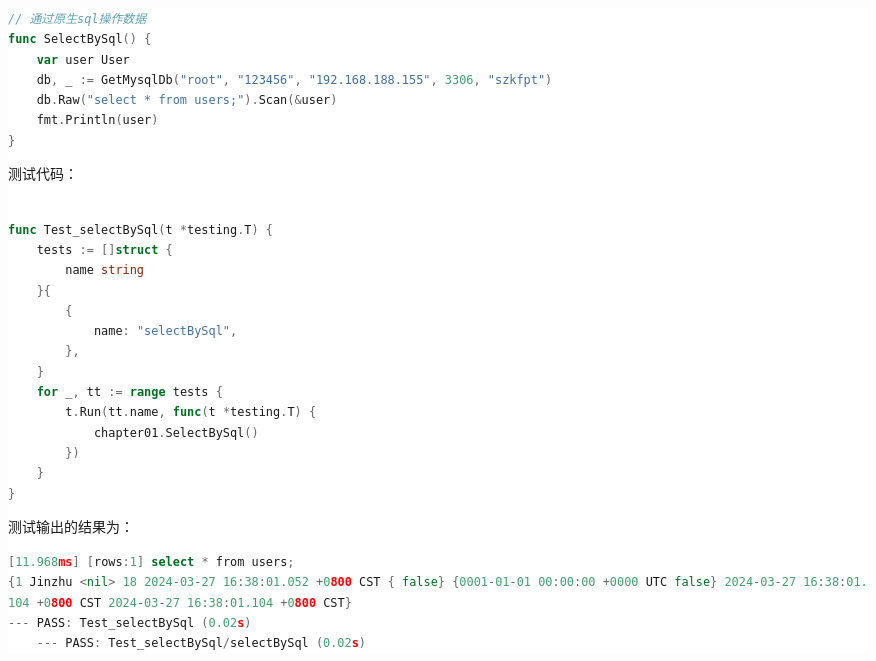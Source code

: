 ```go
// 通过原生sql操作数据
func SelectBySql() {
	var user User
	db, _ := GetMysqlDb("root", "123456", "192.168.188.155", 3306, "szkfpt")
	db.Raw("select * from users;").Scan(&user)
	fmt.Println(user)
}
```

测试代码：

```go

func Test_selectBySql(t *testing.T) {
	tests := []struct {
		name string
	}{
		{
			name: "selectBySql",
		},
	}
	for _, tt := range tests {
		t.Run(tt.name, func(t *testing.T) {
			chapter01.SelectBySql()
		})
	}
}
```

测试输出的结果为：

```go
[11.968ms] [rows:1] select * from users;
{1 Jinzhu <nil> 18 2024-03-27 16:38:01.052 +0800 CST { false} {0001-01-01 00:00:00 +0000 UTC false} 2024-03-27 16:38:01.104 +0800 CST 2024-03-27 16:38:01.104 +0800 CST}
--- PASS: Test_selectBySql (0.02s)
    --- PASS: Test_selectBySql/selectBySql (0.02s)
```

